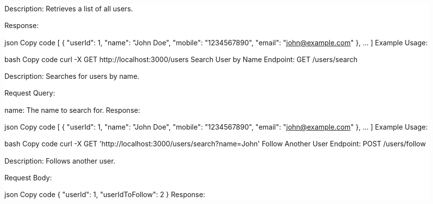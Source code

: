 Description: Retrieves a list of all users.

Response:

json
Copy code
[
    {
        "userId": 1,
        "name": "John Doe",
        "mobile": "1234567890",
        "email": "john@example.com"
    },
    ...
]
Example Usage:

bash
Copy code
curl -X GET http://localhost:3000/users
Search User by Name
Endpoint: GET /users/search

Description: Searches for users by name.

Request Query:

name: The name to search for.
Response:

json
Copy code
[
    {
        "userId": 1,
        "name": "John Doe",
        "mobile": "1234567890",
        "email": "john@example.com"
    },
    ...
]
Example Usage:

bash
Copy code
curl -X GET 'http://localhost:3000/users/search?name=John'
Follow Another User
Endpoint: POST /users/follow

Description: Follows another user.

Request Body:

json
Copy code
{
    "userId": 1,
    "userIdToFollow": 2
}
Response:
